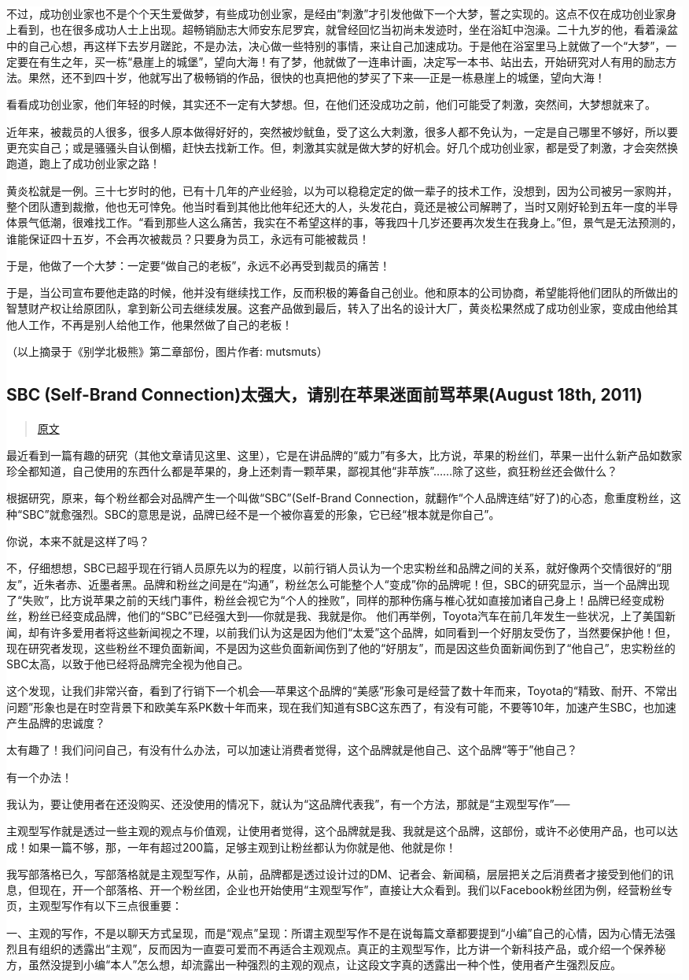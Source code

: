 不过，成功创业家也不是个个天生爱做梦，有些成功创业家，是经由“刺激”才引发他做下一个大梦，誓之实现的。这点不仅在成功创业家身上看到，也在很多成功人士上出现。超畅销励志大师安东尼罗宾，就曾经回忆当初尚未发迹时，坐在浴缸中泡澡。二十九岁的他，看着澡盆中的自己心想，再这样下去岁月蹉跎，不是办法，决心做一些特别的事情，来让自己加速成功。于是他在浴室里马上就做了一个“大梦”，一定要在有生之年，买一栋“悬崖上的城堡”，望向大海！有了梦，他就做了一连串计画，决定写一本书、站出去，开始研究对人有用的励志方法。果然，还不到四十岁，他就写出了极畅销的作品，很快的也真把他的梦买了下来──正是一栋悬崖上的城堡，望向大海！

看看成功创业家，他们年轻的时候，其实还不一定有大梦想。但，在他们还没成功之前，他们可能受了刺激，突然间，大梦想就来了。

近年来，被裁员的人很多，很多人原本做得好好的，突然被炒鱿鱼，受了这么大刺激，很多人都不免认为，一定是自己哪里不够好，所以要更充实自己；或是骚骚头自认倒楣，赶快去找新工作。但，刺激其实就是做大梦的好机会。好几个成功创业家，都是受了刺激，才会突然换跑道，跑上了成功创业家之路！

黄炎松就是一例。三十七岁时的他，已有十几年的产业经验，以为可以稳稳定定的做一辈子的技术工作，没想到，因为公司被另一家购并，整个团队遭到裁撤，他也无可悻免。他当时看到其他比他年纪还大的人，头发花白，竟还是被公司解聘了，当时又刚好轮到五年一度的半导体景气低潮，很难找工作。“看到那些人这么痛苦，我实在不希望这样的事，等我四十几岁还要再次发生在我身上。”但，景气是无法预测的，谁能保证四十五岁，不会再次被裁员？只要身为员工，永远有可能被裁员！

于是，他做了一个大梦：一定要“做自己的老板”，永远不必再受到裁员的痛苦！

于是，当公司宣布要他走路的时候，他并没有继续找工作，反而积极的筹备自己创业。他和原本的公司协商，希望能将他们团队的所做出的智慧财产权让给原团队，拿到新公司去继续发展。这套产品做到最后，转入了出名的设计大厂，黄炎松果然成了成功创业家，变成由他给其他人工作，不再是别人给他工作，他果然做了自己的老板！

（以上摘录于《别学北极熊》第二章部份，图片作者: mutsmuts）

## SBC (Self-Brand Connection)太强大，请别在苹果迷面前骂苹果(August 18th,  2011)

> [原文](http://mr6.cc/?p=6531)


最近看到一篇有趣的研究（其他文章请见这里、这里），它是在讲品牌的“威力”有多大，比方说，苹果的粉丝们，苹果一出什么新产品如数家珍全都知道，自己使用的东西什么都是苹果的，身上还刺青一颗苹果，鄙视其他“非苹族”……除了这些，疯狂粉丝还会做什么？

根据研究，原来，每个粉丝都会对品牌产生一个叫做“SBC”(Self-Brand Connection，就翻作“个人品牌连结”好了)的心态，愈重度粉丝，这种“SBC”就愈强烈。SBC的意思是说，品牌已经不是一个被你喜爱的形象，它已经“根本就是你自己”。

你说，本来不就是这样了吗？

不，仔细想想，SBC已超乎现在行销人员原先以为的程度，以前行销人员认为一个忠实粉丝和品牌之间的关系，就好像两个交情很好的“朋友”，近朱者赤、近墨者黑。品牌和粉丝之间是在“沟通”，粉丝怎么可能整个人“变成”你的品牌呢！但，SBC的研究显示，当一个品牌出现了“失败”，比方说苹果之前的天线门事件，粉丝会视它为“个人的挫败”，同样的那种伤痛与椎心犹如直接加诸自己身上！品牌已经变成粉丝，粉丝已经变成品牌，他们的“SBC”已经强大到──你就是我、我就是你。 他们再举例，Toyota汽车在前几年发生一些状况，上了美国新闻，却有许多爱用者将这些新闻视之不理，以前我们认为这是因为他们“太爱”这个品牌，如同看到一个好朋友受伤了，当然要保护他！但，现在研究者发现，这些粉丝不理负面新闻，不是因为这些负面新闻伤到了他的“好朋友”，而是因这些负面新闻伤到了“他自己”，忠实粉丝的SBC太高，以致于他已经将品牌完全视为他自己。

这个发现，让我们非常兴奋，看到了行销下一个机会──苹果这个品牌的“美感”形象可是经营了数十年而来，Toyota的“精致、耐开、不常出问题”形象也是在时空背景下和欧美车系PK数十年而来，现在我们知道有SBC这东西了，有没有可能，不要等10年，加速产生SBC，也加速产生品牌的忠诚度？

太有趣了！我们问问自己，有没有什么办法，可以加速让消费者觉得，这个品牌就是他自己、这个品牌“等于”他自己？

有一个办法！

我认为，要让使用者在还没购买、还没使用的情况下，就认为“这品牌代表我”，有一个方法，那就是“主观型写作”──

主观型写作就是透过一些主观的观点与价值观，让使用者觉得，这个品牌就是我、我就是这个品牌，这部份，或许不必使用产品，也可以达成！如果一篇不够，那，一年有超过200篇，足够主观到让粉丝都认为你就是他、他就是你！

我写部落格已久，写部落格就是主观型写作，从前，品牌都是透过设计过的DM、记者会、新闻稿，层层把关之后消费者才接受到他们的讯息，但现在，开一个部落格、开一个粉丝团，企业也开始使用“主观型写作”，直接让大众看到。我们以Facebook粉丝团为例，经营粉丝专页，主观型写作有以下三点很重要：

一、主观的写作，不是以聊天方式呈现，而是“观点”呈现：所谓主观型写作不是在说每篇文章都要提到“小编”自己的心情，因为心情无法强烈且有组织的透露出“主观”，反而因为一直耍可爱而不再适合主观观点。真正的主观型写作，比方讲一个新科技产品，或介绍一个保养秘方，虽然没提到小编“本人”怎么想，却流露出一种强烈的主观的观点，让这段文字真的透露出一种个性，使用者产生强烈反应。
